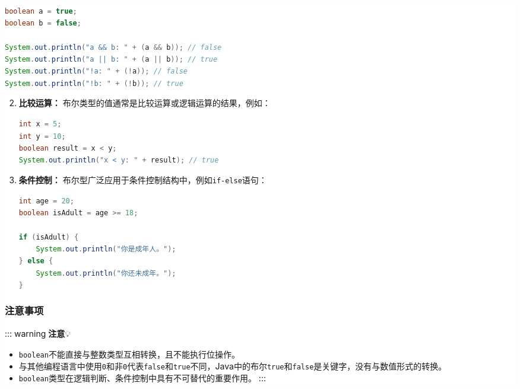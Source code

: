    ```java
   boolean a = true;
   boolean b = false;

   System.out.println("a && b: " + (a && b)); // false
   System.out.println("a || b: " + (a || b)); // true
   System.out.println("!a: " + (!a)); // false
   System.out.println("!b: " + (!b)); // true
   ```

2. **比较运算：**
   布尔类型的值通常是比较运算或逻辑运算的结果，例如：
   ```java
   int x = 5;
   int y = 10;
   boolean result = x < y;
   System.out.println("x < y: " + result); // true
   ```

3. **条件控制：**
   布尔型广泛应用于条件控制结构中，例如`if-else`语句：
   ```java
   int age = 20;
   boolean isAdult = age >= 18;

   if (isAdult) {
       System.out.println("你是成年人。");
   } else {
       System.out.println("你还未成年。");
   }
   ```

### 注意事项
::: warning **注意**💡 
- `boolean`不能直接与整数类型互相转换，且不能执行位操作。
- 与其他编程语言中使用`0`和非`0`代表`false`和`true`不同，Java中的布尔`true`和`false`是关键字，没有与数值形式的转换。
- `boolean`类型在逻辑判断、条件控制中具有不可替代的重要作用。
:::